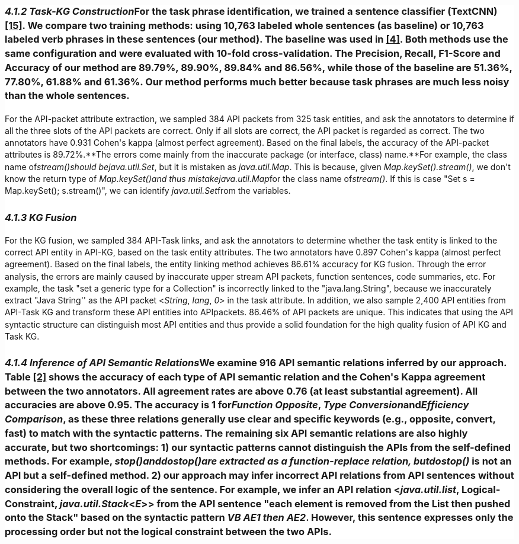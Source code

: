 ### *4.1.2 Task-KG Construction*For the task phrase identification, we trained a sentence classifier (TextCNN) [[15]](#ref-15). We compare two training methods: using 10,763 labeled whole sentences (as baseline) or 10,763 labeled verb phrases in these sentences (our method). The baseline was used in [[4]](#ref-4). Both methods use the same configuration and were evaluated with 10-fold cross-validation. The Precision, Recall, F1-Score and Accuracy of our method are 89.79%, 89.90%, 89.84% and 86.56%, while those of the baseline are 51.36%, 77.80%, 61.88% and 61.36%. Our method performs much better because task phrases are much less noisy than the whole sentences.

For the API-packet attribute extraction, we sampled 384 API packets from 325 task entities, and ask the annotators to determine if all the three slots of the API packets are correct. Only if all slots are correct, the API packet is regarded as correct. The two annotators have 0.931 Cohen's kappa (almost perfect agreement). Based on the final labels, the accuracy of the API-packet attributes is 89.72%.**The errors come mainly from the inaccurate package (or interface, class) name.**For example, the class name of*stream()*should be*java.util.Set*, but it is mistaken as *java.util.Map*. This is because, given *Map.keySet().stream()*, we don't know the return type of *Map.keySet()*and thus mistake*java.util.Map*for the class name of*stream()*. If this is case "Set s = Map.keySet(); s.stream()", we can identify *java.util.Set*from the variables.

### *4.1.3 KG Fusion*

For the KG fusion, we sampled 384 API-Task links, and ask the annotators to determine whether the task entity is linked to the correct API entity in API-KG, based on the task entity attributes. The two annotators have 0.897 Cohen's kappa (almost perfect agreement). Based on the final labels, the entity linking method achieves 86.61% accuracy for KG fusion. Through the error analysis, the errors are mainly caused by inaccurate upper stream API packets, function sentences, code summaries, etc. For example, the task "set a generic type for a Collection" is incorrectly linked to the "java.lang.String", because we inaccurately extract "Java String'' as the API packet <*String*, *lang*, *0*> in the task attribute. In addition, we also sample 2,400 API entities from API-Task KG and transform these API entities into APIpackets. 86.46% of API packets are unique. This indicates that using the API syntactic structure can distinguish most API entities and thus provide a solid foundation for the high quality fusion of API KG and Task KG.

### *4.1.4 Inference of API Semantic Relations*We examine 916 API semantic relations inferred by our approach. Table [[2]](#ref-2) shows the accuracy of each type of API semantic relation and the Cohen's Kappa agreement between the two annotators. All agreement rates are above 0.76 (at least substantial agreement). All accuracies are above 0.95. The accuracy is 1 for*Function Opposite*, *Type Conversion*and*Efficiency Comparison*, as these three relations generally use clear and specific keywords (e.g., opposite, convert, fast) to match with the syntactic patterns. The remaining six API semantic relations are also highly accurate, but two shortcomings: 1) our syntactic patterns cannot distinguish the APIs from the self-defined methods. For example, *stop()*and*dostop()*are extracted as a function-replace relation, but*dostop()* is not an API but a self-defined method. 2) our approach may infer incorrect API relations from API sentences without considering the overall logic of the sentence. For example, we infer an API relation <*java.util.list*, Logical-Constraint, *java.util.Stack*<*E*>> from the API sentence "each element is removed from the List then pushed onto the Stack" based on the syntactic pattern *VB AE1 then AE2*. However, this sentence expresses only the processing order but not the logical constraint between the two APIs.
